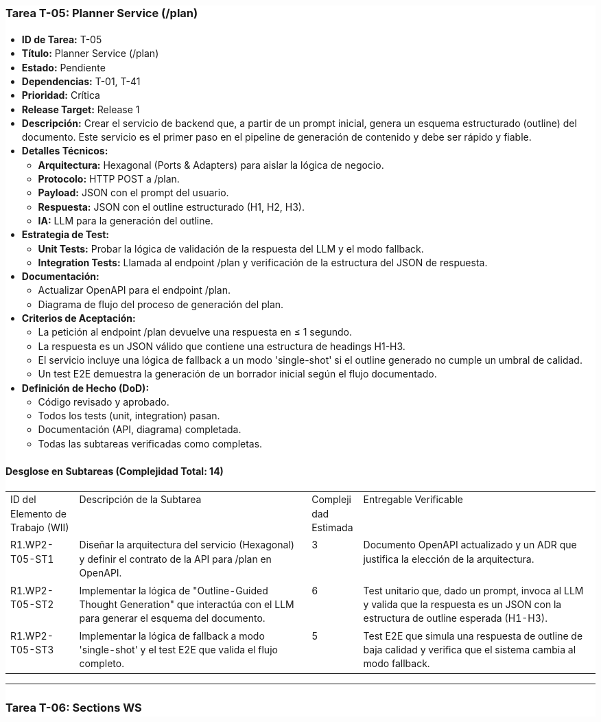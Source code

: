 
### **Tarea T-05: Planner Service (/plan)**

- **ID de Tarea:** T-05
- **Título:** Planner Service (/plan)
- **Estado:** Pendiente
- **Dependencias:** T-01, T-41
- **Prioridad:** Crítica
- **Release Target:** Release 1
- **Descripción:** Crear el servicio de backend que, a partir de un prompt inicial, genera un esquema estructurado (outline) del documento. Este servicio es el primer paso en el pipeline de generación de contenido y debe ser rápido y fiable.
- **Detalles Técnicos:**
  - **Arquitectura:** Hexagonal (Ports & Adapters) para aislar la lógica de negocio.
  - **Protocolo:** HTTP POST a /plan.
  - **Payload:** JSON con el prompt del usuario.
  - **Respuesta:** JSON con el outline estructurado (H1, H2, H3).
  - **IA:** LLM para la generación del outline.
- **Estrategia de Test:**
  - **Unit Tests:** Probar la lógica de validación de la respuesta del LLM y el modo fallback.
  - **Integration Tests:** Llamada al endpoint /plan y verificación de la estructura del JSON de respuesta.
- **Documentación:**
  - Actualizar OpenAPI para el endpoint /plan.
  - Diagrama de flujo del proceso de generación del plan.
- **Criterios de Aceptación:**
  - La petición al endpoint /plan devuelve una respuesta en ≤ 1 segundo.
  - La respuesta es un JSON válido que contiene una estructura de headings H1-H3.
  - El servicio incluye una lógica de fallback a un modo 'single-shot' si el outline generado no cumple un umbral de calidad.
  - Un test E2E demuestra la generación de un borrador inicial según el flujo documentado.
- **Definición de Hecho (DoD):**
  - Código revisado y aprobado.
  - Todos los tests (unit, integration) pasan.
  - Documentación (API, diagrama) completada.
  - Todas las subtareas verificadas como completas.

#### **Desglose en Subtareas (Complejidad Total: 14)**

|                                  |                                                                                                                               |                      |                                                                                                                                      |
| -------------------------------- | ----------------------------------------------------------------------------------------------------------------------------- | -------------------- | ------------------------------------------------------------------------------------------------------------------------------------ |
| ID del Elemento de Trabajo (WII) | Descripción de la Subtarea                                                                                                    | Complejidad Estimada | Entregable Verificable                                                                                                               |
| R1.WP2-T05-ST1                   | Diseñar la arquitectura del servicio (Hexagonal) y definir el contrato de la API para /plan en OpenAPI.                       | 3                    | Documento OpenAPI actualizado y un ADR que justifica la elección de la arquitectura.                                                 |
| R1.WP2-T05-ST2                   | Implementar la lógica de "Outline-Guided Thought Generation" que interactúa con el LLM para generar el esquema del documento. | 6                    | Test unitario que, dado un prompt, invoca al LLM y valida que la respuesta es un JSON con la estructura de outline esperada (H1-H3). |
| R1.WP2-T05-ST3                   | Implementar la lógica de fallback a modo 'single-shot' y el test E2E que valida el flujo completo.                            | 5                    | Test E2E que simula una respuesta de outline de baja calidad y verifica que el sistema cambia al modo fallback.                      |

---

### **Tarea T-06: Sections WS**
